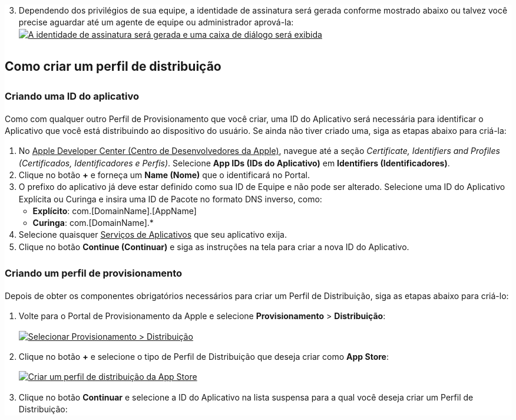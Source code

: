 3.   Dependendo dos privilégios de sua equipe, a identidade de assinatura será gerada conforme mostrado abaixo ou talvez você precise aguardar até um agente de equipe ou administrador aprová-la: [![](images/generated.png "A identidade de assinatura será gerada e uma caixa de diálogo será exibida")](images/generated.png#lightbox)


<a name="creatingprofile" />

## <a name="creating-a-distribution-profile"></a>Como criar um perfil de distribuição

<a name="creatingappid" />

### <a name="creating-an-app-id"></a>Criando uma ID do aplicativo

Como com qualquer outro Perfil de Provisionamento que você criar, uma ID do Aplicativo será necessária para identificar o Aplicativo que você está distribuindo ao dispositivo do usuário. Se ainda não tiver criado uma, siga as etapas abaixo para criá-la:


1. No [Apple Developer Center (Centro de Desenvolvedores da Apple)](https://developer.apple.com/account/overview.action), navegue até a seção *Certificate, Identifiers and Profiles (Certificados, Identificadores e Perfis)*. Selecione **App IDs (IDs do Aplicativo)** em **Identifiers (Identificadores)**.
2. Clique no botão **+** e forneça um **Name (Nome)** que o identificará no Portal.
3. O prefixo do aplicativo já deve estar definido como sua ID de Equipe e não pode ser alterado. Selecione uma ID do Aplicativo Explícita ou Curinga e insira uma ID de Pacote no formato DNS inverso, como:
    - **Explícito**: com.[DomainName].[AppName]
    - **Curinga**: com.[DomainName].*
4. Selecione quaisquer [Serviços de Aplicativos](~/ios/get-started/installation/device-provisioning/manual-provisioning.md#appservices) que seu aplicativo exija.
5. Clique no botão **Continue (Continuar)** e siga as instruções na tela para criar a nova ID do Aplicativo.


### <a name="creating-a-provisioning-profile"></a>Criando um perfil de provisionamento

Depois de obter os componentes obrigatórios necessários para criar um Perfil de Distribuição, siga as etapas abaixo para criá-lo:

1. Volte para o Portal de Provisionamento da Apple e selecione **Provisionamento** > **Distribuição**:

    [![](images/distribute01.png "Selecionar Provisionamento > Distribuição")](images/distribute01.png#lightbox)

2. Clique no botão **+** e selecione o tipo de Perfil de Distribuição que deseja criar como **App Store**:

    [![](images/distribute02.png "Criar um perfil de distribuição da App Store")](images/distribute02.png#lightbox)

3. Clique no botão **Continuar** e selecione a ID do Aplicativo na lista suspensa para a qual você deseja criar um Perfil de Distribuição:
